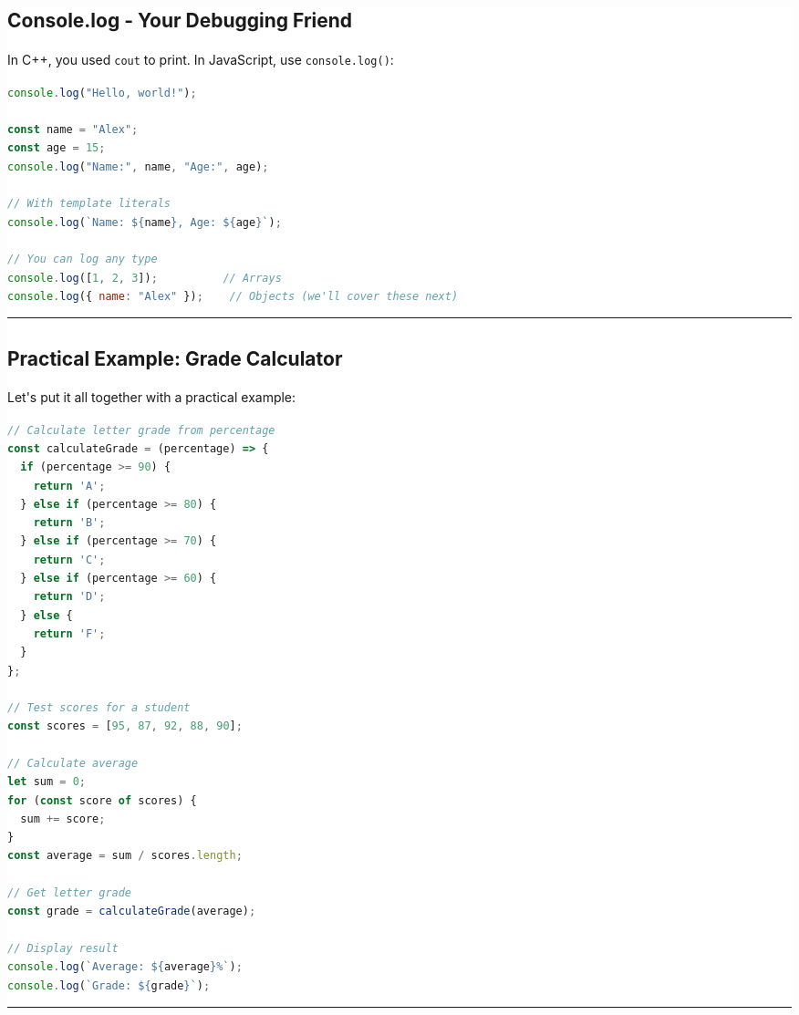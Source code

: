 
## Console.log - Your Debugging Friend

In C++, you used `cout` to print. In JavaScript, use `console.log()`:

```javascript
console.log("Hello, world!");

const name = "Alex";
const age = 15;
console.log("Name:", name, "Age:", age);

// With template literals
console.log(`Name: ${name}, Age: ${age}`);

// You can log any type
console.log([1, 2, 3]);          // Arrays
console.log({ name: "Alex" });    // Objects (we'll cover these next)
```

---

## Practical Example: Grade Calculator

Let's put it all together with a practical example:

```javascript
// Calculate letter grade from percentage
const calculateGrade = (percentage) => {
  if (percentage >= 90) {
    return 'A';
  } else if (percentage >= 80) {
    return 'B';
  } else if (percentage >= 70) {
    return 'C';
  } else if (percentage >= 60) {
    return 'D';
  } else {
    return 'F';
  }
};

// Test scores for a student
const scores = [95, 87, 92, 88, 90];

// Calculate average
let sum = 0;
for (const score of scores) {
  sum += score;
}
const average = sum / scores.length;

// Get letter grade
const grade = calculateGrade(average);

// Display result
console.log(`Average: ${average}%`);
console.log(`Grade: ${grade}`);
```

---